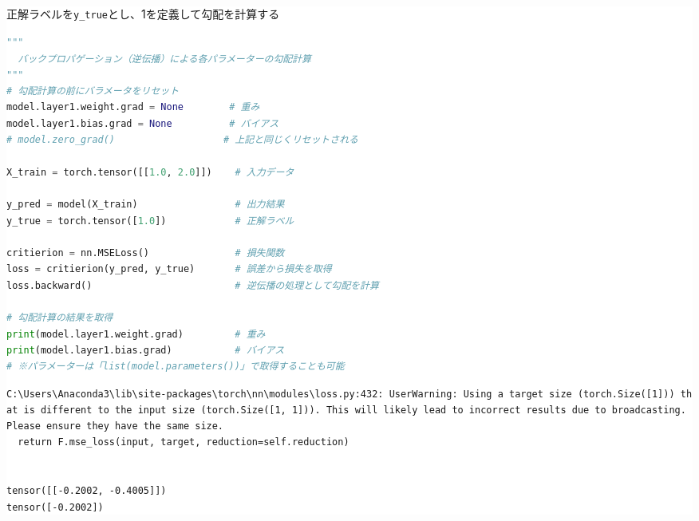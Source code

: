 正解ラベルを`y_true`とし、$1$を定義して勾配を計算する


```python
"""
  バックプロパゲーション（逆伝播）による各パラメーターの勾配計算
"""
# 勾配計算の前にバラメータをリセット
model.layer1.weight.grad = None        # 重み
model.layer1.bias.grad = None          # バイアス
# model.zero_grad()                   # 上記と同じくリセットされる

X_train = torch.tensor([[1.0, 2.0]])    # 入力データ

y_pred = model(X_train)                 # 出力結果
y_true = torch.tensor([1.0])            # 正解ラベル

critierion = nn.MSELoss()               # 損失関数
loss = critierion(y_pred, y_true)       # 誤差から損失を取得
loss.backward()                         # 逆伝播の処理として勾配を計算

# 勾配計算の結果を取得
print(model.layer1.weight.grad)         # 重み
print(model.layer1.bias.grad)           # バイアス
# ※パラメーターは「list(model.parameters())」で取得することも可能
```

    C:\Users\Anaconda3\lib\site-packages\torch\nn\modules\loss.py:432: UserWarning: Using a target size (torch.Size([1])) that is different to the input size (torch.Size([1, 1])). This will likely lead to incorrect results due to broadcasting. Please ensure they have the same size.
      return F.mse_loss(input, target, reduction=self.reduction)
    

    tensor([[-0.2002, -0.4005]])
    tensor([-0.2002])
    
